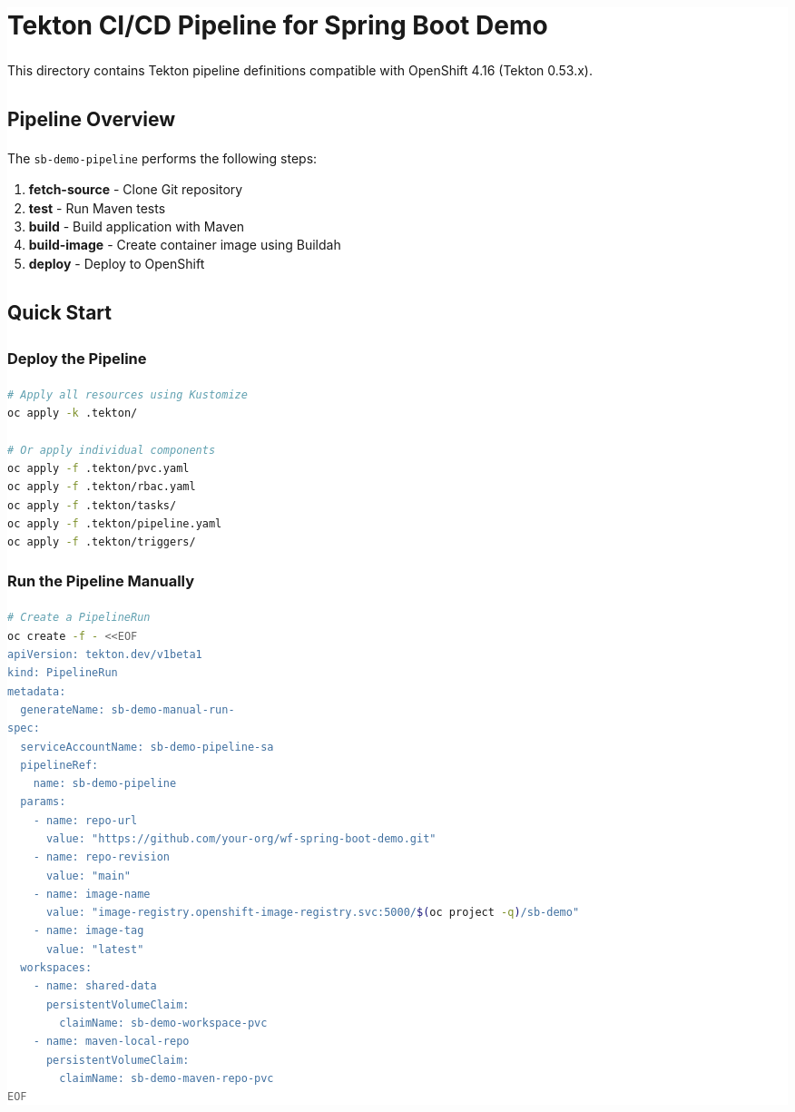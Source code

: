 # Tekton CI/CD Pipeline for Spring Boot Demo

This directory contains Tekton pipeline definitions compatible with OpenShift 4.16 (Tekton 0.53.x).

## Pipeline Overview

The `sb-demo-pipeline` performs the following steps:
1. **fetch-source** - Clone Git repository
2. **test** - Run Maven tests
3. **build** - Build application with Maven
4. **build-image** - Create container image using Buildah
5. **deploy** - Deploy to OpenShift

## Quick Start

### Deploy the Pipeline

```bash
# Apply all resources using Kustomize
oc apply -k .tekton/

# Or apply individual components
oc apply -f .tekton/pvc.yaml
oc apply -f .tekton/rbac.yaml
oc apply -f .tekton/tasks/
oc apply -f .tekton/pipeline.yaml
oc apply -f .tekton/triggers/
```

### Run the Pipeline Manually

```bash
# Create a PipelineRun
oc create -f - <<EOF
apiVersion: tekton.dev/v1beta1
kind: PipelineRun
metadata:
  generateName: sb-demo-manual-run-
spec:
  serviceAccountName: sb-demo-pipeline-sa
  pipelineRef:
    name: sb-demo-pipeline
  params:
    - name: repo-url
      value: "https://github.com/your-org/wf-spring-boot-demo.git"
    - name: repo-revision
      value: "main"
    - name: image-name
      value: "image-registry.openshift-image-registry.svc:5000/$(oc project -q)/sb-demo"
    - name: image-tag
      value: "latest"
  workspaces:
    - name: shared-data
      persistentVolumeClaim:
        claimName: sb-demo-workspace-pvc
    - name: maven-local-repo
      persistentVolumeClaim:
        claimName: sb-demo-maven-repo-pvc
EOF
```
